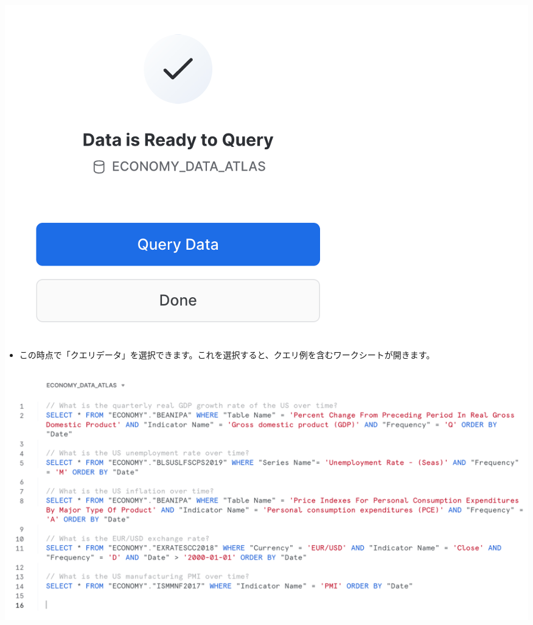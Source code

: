 ![alt_text](assets/Picture2.png)

* この時点で「クエリデータ」を選択できます。これを選択すると、クエリ例を含むワークシートが開きます。

![alt_text](assets/Picture3.png)
